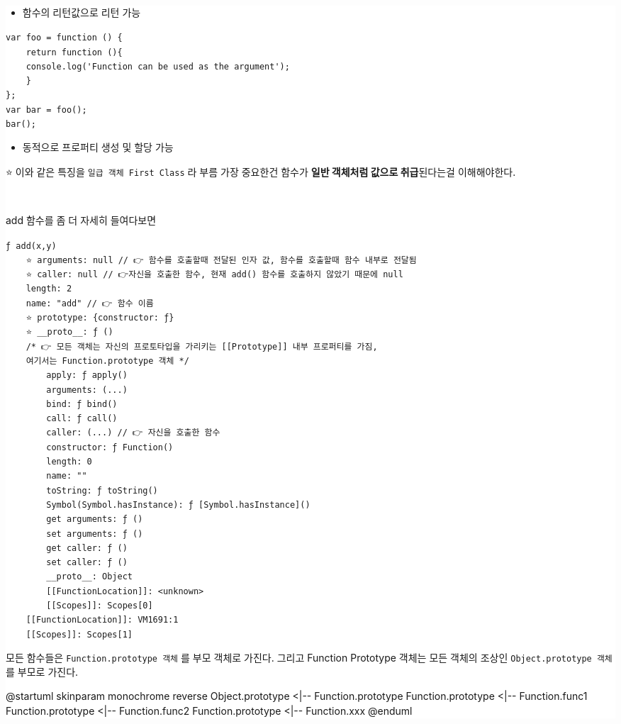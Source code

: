 - 함수의 리턴값으로 리턴 가능

```JS
var foo = function () {
    return function (){
    console.log('Function can be used as the argument');
    }
};
var bar = foo();
bar();
```

- 동적으로 프로퍼티 생성 및 할당 가능

⭐️ 이와 같은 특징을 `일급 객체 First Class` 라 부름 가장 중요한건 함수가 **일반 객체처럼 값으로 취급**된다는걸 이해해야한다.

<br>

add 함수를 좀 더 자세히 들여다보면

```JS
ƒ add(x,y)
    ⭐️ arguments: null // 👉 함수를 호출할때 전달된 인자 값, 함수를 호출할때 함수 내부로 전달됨
    ⭐️ caller: null // 👉자신을 호출한 함수, 현재 add() 함수를 호출하지 않았기 때문에 null
    length: 2
    name: "add" // 👉 함수 이름
    ⭐️ prototype: {constructor: ƒ}
    ⭐️ __proto__: ƒ ()
    /* 👉 모든 객체는 자신의 프로토타입을 가리키는 [[Prototype]] 내부 프로퍼티를 가짐,
    여기서는 Function.prototype 객체 */
        apply: ƒ apply()
        arguments: (...)
        bind: ƒ bind()
        call: ƒ call()
        caller: (...) // 👉 자신을 호출한 함수
        constructor: ƒ Function()
        length: 0
        name: ""
        toString: ƒ toString()
        Symbol(Symbol.hasInstance): ƒ [Symbol.hasInstance]()
        get arguments: ƒ ()
        set arguments: ƒ ()
        get caller: ƒ ()
        set caller: ƒ ()
        __proto__: Object
        [[FunctionLocation]]: <unknown>
        [[Scopes]]: Scopes[0]
    [[FunctionLocation]]: VM1691:1
    [[Scopes]]: Scopes[1]
```

모든 함수들은 `Function.prototype 객체` 를 부모 객체로 가진다. 그리고 Function Prototype 객체는 모든 객체의 조상인 `Object.prototype 객체` 를 부모로 가진다.

@startuml
skinparam monochrome reverse
Object.prototype <|-- Function.prototype
Function.prototype <|-- Function.func1
Function.prototype <|-- Function.func2
Function.prototype <|-- Function.xxx
@enduml
